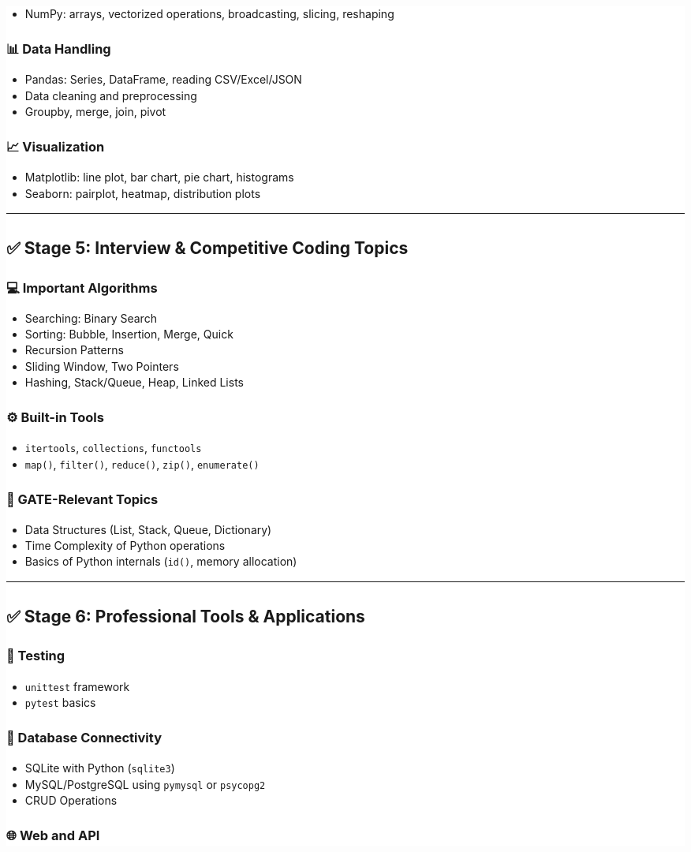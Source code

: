 * NumPy: arrays, vectorized operations, broadcasting, slicing, reshaping

### 📊 Data Handling

* Pandas: Series, DataFrame, reading CSV/Excel/JSON
* Data cleaning and preprocessing
* Groupby, merge, join, pivot

### 📈 Visualization

* Matplotlib: line plot, bar chart, pie chart, histograms
* Seaborn: pairplot, heatmap, distribution plots

---

## ✅ **Stage 5: Interview & Competitive Coding Topics**

### 💻 Important Algorithms

* Searching: Binary Search
* Sorting: Bubble, Insertion, Merge, Quick
* Recursion Patterns
* Sliding Window, Two Pointers
* Hashing, Stack/Queue, Heap, Linked Lists

### ⚙️ Built-in Tools

* `itertools`, `collections`, `functools`
* `map()`, `filter()`, `reduce()`, `zip()`, `enumerate()`

### 📘 GATE-Relevant Topics

* Data Structures (List, Stack, Queue, Dictionary)
* Time Complexity of Python operations
* Basics of Python internals (`id()`, memory allocation)

---

## ✅ **Stage 6: Professional Tools & Applications**

### 🧪 Testing

* `unittest` framework
* `pytest` basics

### 💾 Database Connectivity

* SQLite with Python (`sqlite3`)
* MySQL/PostgreSQL using `pymysql` or `psycopg2`
* CRUD Operations

### 🌐 Web and API
